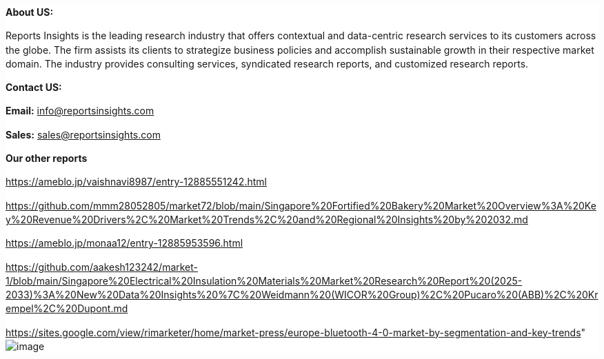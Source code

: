 <strong><strong>About US</strong>:</strong>

Reports Insights is the leading research industry that offers contextual and data-centric research services to its customers across the globe. The firm assists its clients to strategize business policies and accomplish sustainable growth in their respective market domain. The industry provides consulting services, syndicated research reports, and customized research reports.

<strong>Contact US:</strong>

<p class=><b>Email:</b> <a href=mailto:info@reportsinsights.com>info@reportsinsights.com</a></p>
<p class=><b>Sales:</b> <a href=mailto:sales@reportsinsights.com>sales@reportsinsights.com</a></p>

<strong>Our other reports</strong>

<a href=https://ameblo.jp/vaishnavi8987/entry-12885551242.html>https://ameblo.jp/vaishnavi8987/entry-12885551242.html</a>

<a href=https://github.com/mmm28052805/market72/blob/main/Singapore%20Fortified%20Bakery%20Market%20Overview%3A%20Key%20Revenue%20Drivers%2C%20Market%20Trends%2C%20and%20Regional%20Insights%20by%202032.md>https://github.com/mmm28052805/market72/blob/main/Singapore%20Fortified%20Bakery%20Market%20Overview%3A%20Key%20Revenue%20Drivers%2C%20Market%20Trends%2C%20and%20Regional%20Insights%20by%202032.md</a>

<a href=https://ameblo.jp/monaa12/entry-12885953596.html>https://ameblo.jp/monaa12/entry-12885953596.html</a>

<a href=https://github.com/aakesh123242/market-1/blob/main/Singapore%20Electrical%20Insulation%20Materials%20Market%20Research%20Report%20(2025-2033)%3A%20New%20Data%20Insights%20%7C%20Weidmann%20(WICOR%20Group)%2C%20Pucaro%20(ABB)%2C%20Krempel%2C%20Dupont.md>https://github.com/aakesh123242/market-1/blob/main/Singapore%20Electrical%20Insulation%20Materials%20Market%20Research%20Report%20(2025-2033)%3A%20New%20Data%20Insights%20%7C%20Weidmann%20(WICOR%20Group)%2C%20Pucaro%20(ABB)%2C%20Krempel%2C%20Dupont.md</a>

<a href=https://sites.google.com/view/rimarketer/home/market-press/europe-bluetooth-4-0-market-by-segmentation-and-key-trends>https://sites.google.com/view/rimarketer/home/market-press/europe-bluetooth-4-0-market-by-segmentation-and-key-trends</a>"
![image](https://github.com/user-attachments/assets/c9d81a69-e815-45aa-9e40-94786cffe9ad)
